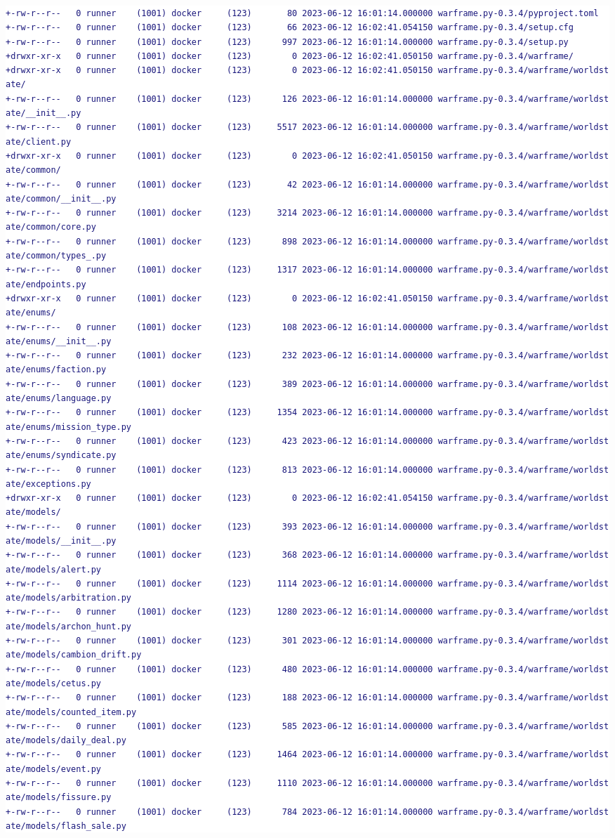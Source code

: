 ```diff
+-rw-r--r--   0 runner    (1001) docker     (123)       80 2023-06-12 16:01:14.000000 warframe.py-0.3.4/pyproject.toml
+-rw-r--r--   0 runner    (1001) docker     (123)       66 2023-06-12 16:02:41.054150 warframe.py-0.3.4/setup.cfg
+-rw-r--r--   0 runner    (1001) docker     (123)      997 2023-06-12 16:01:14.000000 warframe.py-0.3.4/setup.py
+drwxr-xr-x   0 runner    (1001) docker     (123)        0 2023-06-12 16:02:41.050150 warframe.py-0.3.4/warframe/
+drwxr-xr-x   0 runner    (1001) docker     (123)        0 2023-06-12 16:02:41.050150 warframe.py-0.3.4/warframe/worldstate/
+-rw-r--r--   0 runner    (1001) docker     (123)      126 2023-06-12 16:01:14.000000 warframe.py-0.3.4/warframe/worldstate/__init__.py
+-rw-r--r--   0 runner    (1001) docker     (123)     5517 2023-06-12 16:01:14.000000 warframe.py-0.3.4/warframe/worldstate/client.py
+drwxr-xr-x   0 runner    (1001) docker     (123)        0 2023-06-12 16:02:41.050150 warframe.py-0.3.4/warframe/worldstate/common/
+-rw-r--r--   0 runner    (1001) docker     (123)       42 2023-06-12 16:01:14.000000 warframe.py-0.3.4/warframe/worldstate/common/__init__.py
+-rw-r--r--   0 runner    (1001) docker     (123)     3214 2023-06-12 16:01:14.000000 warframe.py-0.3.4/warframe/worldstate/common/core.py
+-rw-r--r--   0 runner    (1001) docker     (123)      898 2023-06-12 16:01:14.000000 warframe.py-0.3.4/warframe/worldstate/common/types_.py
+-rw-r--r--   0 runner    (1001) docker     (123)     1317 2023-06-12 16:01:14.000000 warframe.py-0.3.4/warframe/worldstate/endpoints.py
+drwxr-xr-x   0 runner    (1001) docker     (123)        0 2023-06-12 16:02:41.050150 warframe.py-0.3.4/warframe/worldstate/enums/
+-rw-r--r--   0 runner    (1001) docker     (123)      108 2023-06-12 16:01:14.000000 warframe.py-0.3.4/warframe/worldstate/enums/__init__.py
+-rw-r--r--   0 runner    (1001) docker     (123)      232 2023-06-12 16:01:14.000000 warframe.py-0.3.4/warframe/worldstate/enums/faction.py
+-rw-r--r--   0 runner    (1001) docker     (123)      389 2023-06-12 16:01:14.000000 warframe.py-0.3.4/warframe/worldstate/enums/language.py
+-rw-r--r--   0 runner    (1001) docker     (123)     1354 2023-06-12 16:01:14.000000 warframe.py-0.3.4/warframe/worldstate/enums/mission_type.py
+-rw-r--r--   0 runner    (1001) docker     (123)      423 2023-06-12 16:01:14.000000 warframe.py-0.3.4/warframe/worldstate/enums/syndicate.py
+-rw-r--r--   0 runner    (1001) docker     (123)      813 2023-06-12 16:01:14.000000 warframe.py-0.3.4/warframe/worldstate/exceptions.py
+drwxr-xr-x   0 runner    (1001) docker     (123)        0 2023-06-12 16:02:41.054150 warframe.py-0.3.4/warframe/worldstate/models/
+-rw-r--r--   0 runner    (1001) docker     (123)      393 2023-06-12 16:01:14.000000 warframe.py-0.3.4/warframe/worldstate/models/__init__.py
+-rw-r--r--   0 runner    (1001) docker     (123)      368 2023-06-12 16:01:14.000000 warframe.py-0.3.4/warframe/worldstate/models/alert.py
+-rw-r--r--   0 runner    (1001) docker     (123)     1114 2023-06-12 16:01:14.000000 warframe.py-0.3.4/warframe/worldstate/models/arbitration.py
+-rw-r--r--   0 runner    (1001) docker     (123)     1280 2023-06-12 16:01:14.000000 warframe.py-0.3.4/warframe/worldstate/models/archon_hunt.py
+-rw-r--r--   0 runner    (1001) docker     (123)      301 2023-06-12 16:01:14.000000 warframe.py-0.3.4/warframe/worldstate/models/cambion_drift.py
+-rw-r--r--   0 runner    (1001) docker     (123)      480 2023-06-12 16:01:14.000000 warframe.py-0.3.4/warframe/worldstate/models/cetus.py
+-rw-r--r--   0 runner    (1001) docker     (123)      188 2023-06-12 16:01:14.000000 warframe.py-0.3.4/warframe/worldstate/models/counted_item.py
+-rw-r--r--   0 runner    (1001) docker     (123)      585 2023-06-12 16:01:14.000000 warframe.py-0.3.4/warframe/worldstate/models/daily_deal.py
+-rw-r--r--   0 runner    (1001) docker     (123)     1464 2023-06-12 16:01:14.000000 warframe.py-0.3.4/warframe/worldstate/models/event.py
+-rw-r--r--   0 runner    (1001) docker     (123)     1110 2023-06-12 16:01:14.000000 warframe.py-0.3.4/warframe/worldstate/models/fissure.py
+-rw-r--r--   0 runner    (1001) docker     (123)      784 2023-06-12 16:01:14.000000 warframe.py-0.3.4/warframe/worldstate/models/flash_sale.py
```
